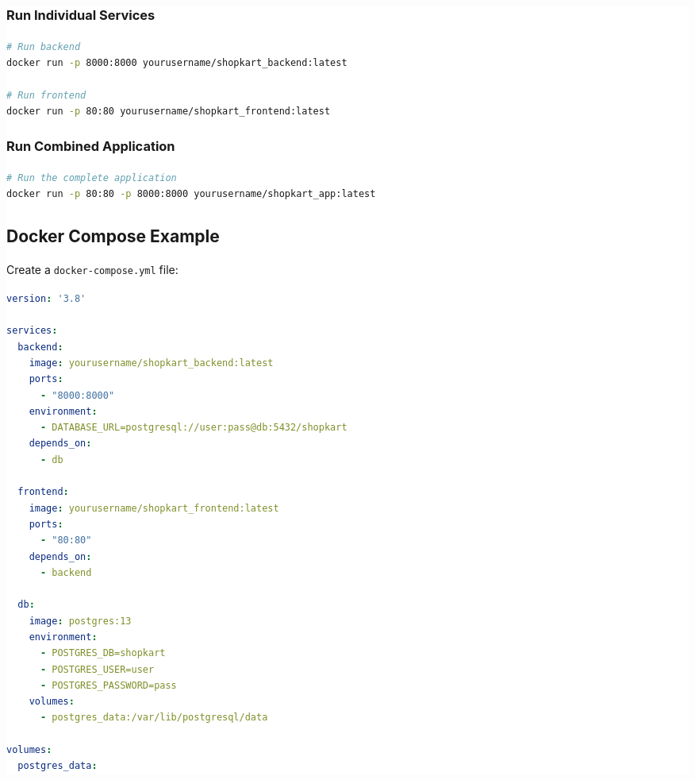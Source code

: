 ### Run Individual Services

```bash
# Run backend
docker run -p 8000:8000 yourusername/shopkart_backend:latest

# Run frontend
docker run -p 80:80 yourusername/shopkart_frontend:latest
```

### Run Combined Application

```bash
# Run the complete application
docker run -p 80:80 -p 8000:8000 yourusername/shopkart_app:latest
```

## Docker Compose Example

Create a `docker-compose.yml` file:

```yaml
version: '3.8'

services:
  backend:
    image: yourusername/shopkart_backend:latest
    ports:
      - "8000:8000"
    environment:
      - DATABASE_URL=postgresql://user:pass@db:5432/shopkart
    depends_on:
      - db

  frontend:
    image: yourusername/shopkart_frontend:latest
    ports:
      - "80:80"
    depends_on:
      - backend

  db:
    image: postgres:13
    environment:
      - POSTGRES_DB=shopkart
      - POSTGRES_USER=user
      - POSTGRES_PASSWORD=pass
    volumes:
      - postgres_data:/var/lib/postgresql/data

volumes:
  postgres_data:
```
